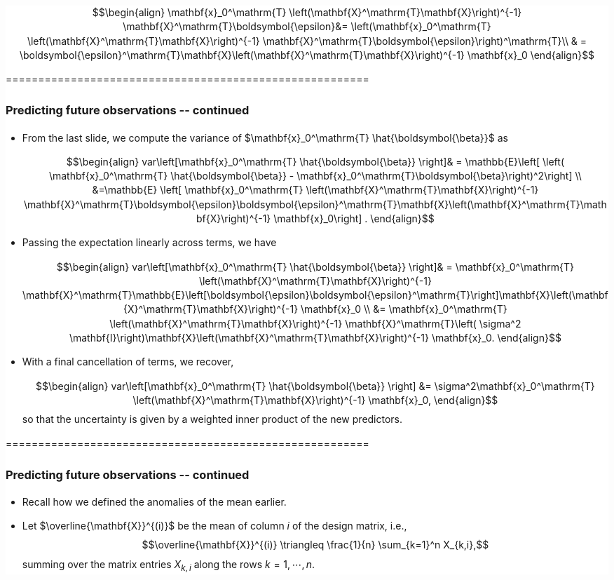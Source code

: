  $$\begin{align}
  \mathbf{x}_0^\mathrm{T} \left(\mathbf{X}^\mathrm{T}\mathbf{X}\right)^{-1}  \mathbf{X}^\mathrm{T}\boldsymbol{\epsilon}&= \left(\mathbf{x}_0^\mathrm{T} \left(\mathbf{X}^\mathrm{T}\mathbf{X}\right)^{-1}  \mathbf{X}^\mathrm{T}\boldsymbol{\epsilon}\right)^\mathrm{T}\\
  & = \boldsymbol{\epsilon}^\mathrm{T}\mathbf{X}\left(\mathbf{X}^\mathrm{T}\mathbf{X}\right)^{-1}   \mathbf{x}_0
 \end{align}$$


========================================================

<h3> Predicting future observations -- continued</h3>


* From the last slide, we compute the variance of $\mathbf{x}_0^\mathrm{T} \hat{\boldsymbol{\beta}}$ as

  $$\begin{align}
  var\left[\mathbf{x}_0^\mathrm{T} \hat{\boldsymbol{\beta}} \right]& =  
  \mathbb{E}\left[ \left( \mathbf{x}_0^\mathrm{T} \hat{\boldsymbol{\beta}} - \mathbf{x}_0^\mathrm{T}\boldsymbol{\beta}\right)^2\right] \\
  &=\mathbb{E} \left[ \mathbf{x}_0^\mathrm{T} \left(\mathbf{X}^\mathrm{T}\mathbf{X}\right)^{-1}  \mathbf{X}^\mathrm{T}\boldsymbol{\epsilon}\boldsymbol{\epsilon}^\mathrm{T}\mathbf{X}\left(\mathbf{X}^\mathrm{T}\mathbf{X}\right)^{-1}   \mathbf{x}_0\right] .
  \end{align}$$
  
* Passing the expectation linearly across terms, we have
  
  $$\begin{align}
var\left[\mathbf{x}_0^\mathrm{T} \hat{\boldsymbol{\beta}} \right]& = 
 \mathbf{x}_0^\mathrm{T} \left(\mathbf{X}^\mathrm{T}\mathbf{X}\right)^{-1}  \mathbf{X}^\mathrm{T}\mathbb{E}\left[\boldsymbol{\epsilon}\boldsymbol{\epsilon}^\mathrm{T}\right]\mathbf{X}\left(\mathbf{X}^\mathrm{T}\mathbf{X}\right)^{-1}   \mathbf{x}_0 \\
&=  \mathbf{x}_0^\mathrm{T} \left(\mathbf{X}^\mathrm{T}\mathbf{X}\right)^{-1}  \mathbf{X}^\mathrm{T}\left( \sigma^2 \mathbf{I}\right)\mathbf{X}\left(\mathbf{X}^\mathrm{T}\mathbf{X}\right)^{-1}   \mathbf{x}_0.
  \end{align}$$
  
* With a final cancellation  of terms, we recover,

  $$\begin{align}
var\left[\mathbf{x}_0^\mathrm{T} \hat{\boldsymbol{\beta}} \right]
&=  \sigma^2\mathbf{x}_0^\mathrm{T} \left(\mathbf{X}^\mathrm{T}\mathbf{X}\right)^{-1}  \mathbf{x}_0,
  \end{align}$$
  so that the uncertainty is given by a weighted inner product of the new predictors.


========================================================

<h3> Predicting future observations -- continued</h3>

* Recall how we defined the anomalies of the mean earlier.

* Let $\overline{\mathbf{X}}^{(i)}$ be the mean of column $i$ of the design matrix, i.e.,
  $$\overline{\mathbf{X}}^{(i)} \triangleq \frac{1}{n} \sum_{k=1}^n X_{k,i},$$
  summing over the matrix entries $X_{k,i}$ along the rows $k=1,\cdots,n$.
